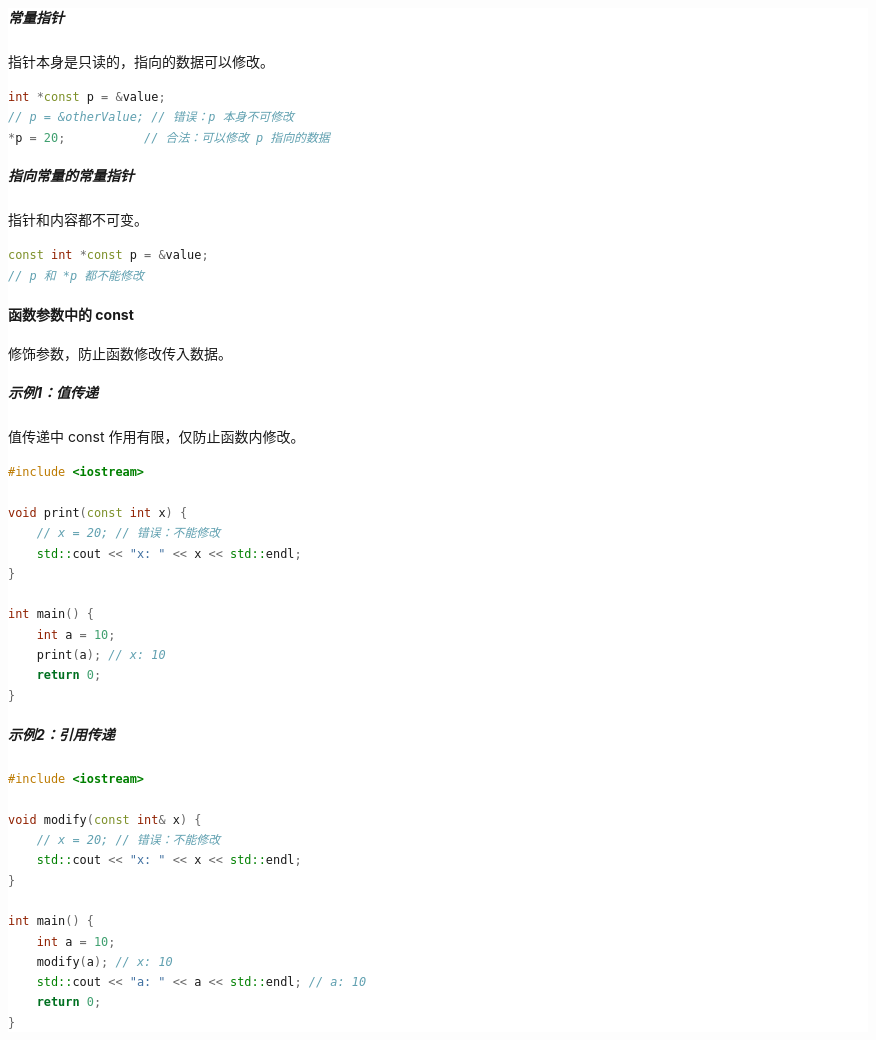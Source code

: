 ##### 常量指针

指针本身是只读的，指向的数据可以修改。

```c++
int *const p = &value;
// p = &otherValue; // 错误：p 本身不可修改
*p = 20;           // 合法：可以修改 p 指向的数据
```

##### 指向常量的常量指针

指针和内容都不可变。

```c++
const int *const p = &value;
// p 和 *p 都不能修改
```

#### 函数参数中的 const

修饰参数，防止函数修改传入数据。

##### 示例1：值传递

值传递中 const 作用有限，仅防止函数内修改。

```c++
#include <iostream>

void print(const int x) {
    // x = 20; // 错误：不能修改
    std::cout << "x: " << x << std::endl;
}

int main() {
    int a = 10;
    print(a); // x: 10
    return 0;
}
```

##### 示例2：引用传递

```c++
#include <iostream>

void modify(const int& x) {
    // x = 20; // 错误：不能修改
    std::cout << "x: " << x << std::endl;
}

int main() {
    int a = 10;
    modify(a); // x: 10
    std::cout << "a: " << a << std::endl; // a: 10
    return 0;
}
```
